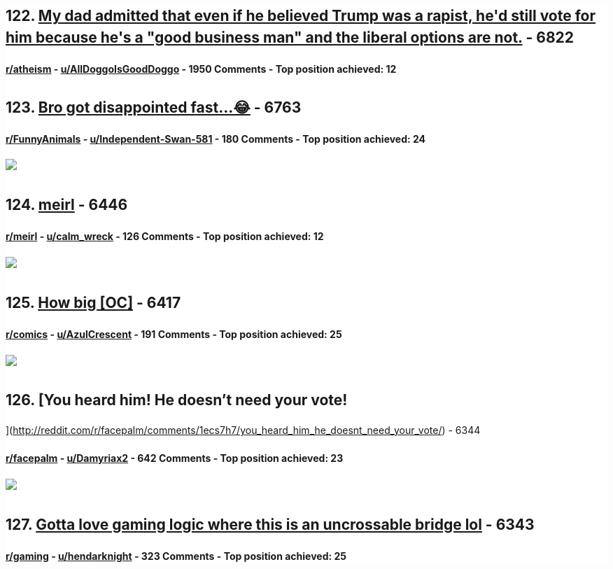 ## 122. [My dad admitted that even if he believed Trump was a rapist, he'd still vote for him because he's a "good business man" and the liberal options are not.](http://reddit.com/r/atheism/comments/1ed39ut/my_dad_admitted_that_even_if_he_believed_trump/) - 6822
#### [r/atheism](http://reddit.com/r/atheism) - [u/AllDoggoIsGoodDoggo](http://reddit.com/u/AllDoggoIsGoodDoggo) - 1950 Comments - Top position achieved: 12

## 123. [Bro got disappointed fast...😂](http://reddit.com/r/FunnyAnimals/comments/1eckvai/bro_got_disappointed_fast/) - 6763
#### [r/FunnyAnimals](http://reddit.com/r/FunnyAnimals) - [u/Independent-Swan-581](http://reddit.com/u/Independent-Swan-581) - 180 Comments - Top position achieved: 24

<a href="https://v.redd.it/3xyc6ehycued1"><img src="https://external-preview.redd.it/ejZiNGpnaHljdWVkMdABm8Hhbs3pNCqYGL_AUUAmzRo3WpccKPzkS9ePCsX7.png?width=140&amp;height=140&amp;crop=140:140,smart&amp;format=jpg&amp;v=enabled&amp;lthumb=true&amp;s=dbd3cea10a0ca243461d4dcca314daa78c746836"></img></a>

## 124. [meirl](http://reddit.com/r/meirl/comments/1ed4ds6/meirl/) - 6446
#### [r/meirl](http://reddit.com/r/meirl) - [u/calm_wreck](http://reddit.com/u/calm_wreck) - 126 Comments - Top position achieved: 12

<a href="https://i.redd.it/g8fgpke2qyed1.jpeg"><img src="https://a.thumbs.redditmedia.com/03OZNwiYOfTH4M8yg42Ubb_joBW-Tv1XdJH8xtJdEj4.jpg"></img></a>

## 125. [How big [OC]](http://reddit.com/r/comics/comments/1ecbsbg/how_big_oc/) - 6417
#### [r/comics](http://reddit.com/r/comics) - [u/AzulCrescent](http://reddit.com/u/AzulCrescent) - 191 Comments - Top position achieved: 25

<a href="https://www.reddit.com/gallery/1ecbsbg"><img src="https://a.thumbs.redditmedia.com/ajcGd9TFdCp6b3pgVMXLXvaMMXfaArvzWubtMVIG-W0.jpg"></img></a>

## 126. [You heard him! He doesn’t need your vote!
](http://reddit.com/r/facepalm/comments/1ecs7h7/you_heard_him_he_doesnt_need_your_vote/) - 6344
#### [r/facepalm](http://reddit.com/r/facepalm) - [u/Damyriax2](http://reddit.com/u/Damyriax2) - 642 Comments - Top position achieved: 23

<a href="https://i.redd.it/1ngkctbb2wed1.png"><img src="https://b.thumbs.redditmedia.com/oUMk4fMPJzIfUihSwgjQjfiDDOAdleCXohUGftWyEfw.jpg"></img></a>

## 127. [Gotta love gaming logic where this is an uncrossable bridge lol](http://reddit.com/r/gaming/comments/1ed0f3f/gotta_love_gaming_logic_where_this_is_an/) - 6343
#### [r/gaming](http://reddit.com/r/gaming) - [u/hendarknight](http://reddit.com/u/hendarknight) - 323 Comments - Top position achieved: 25
